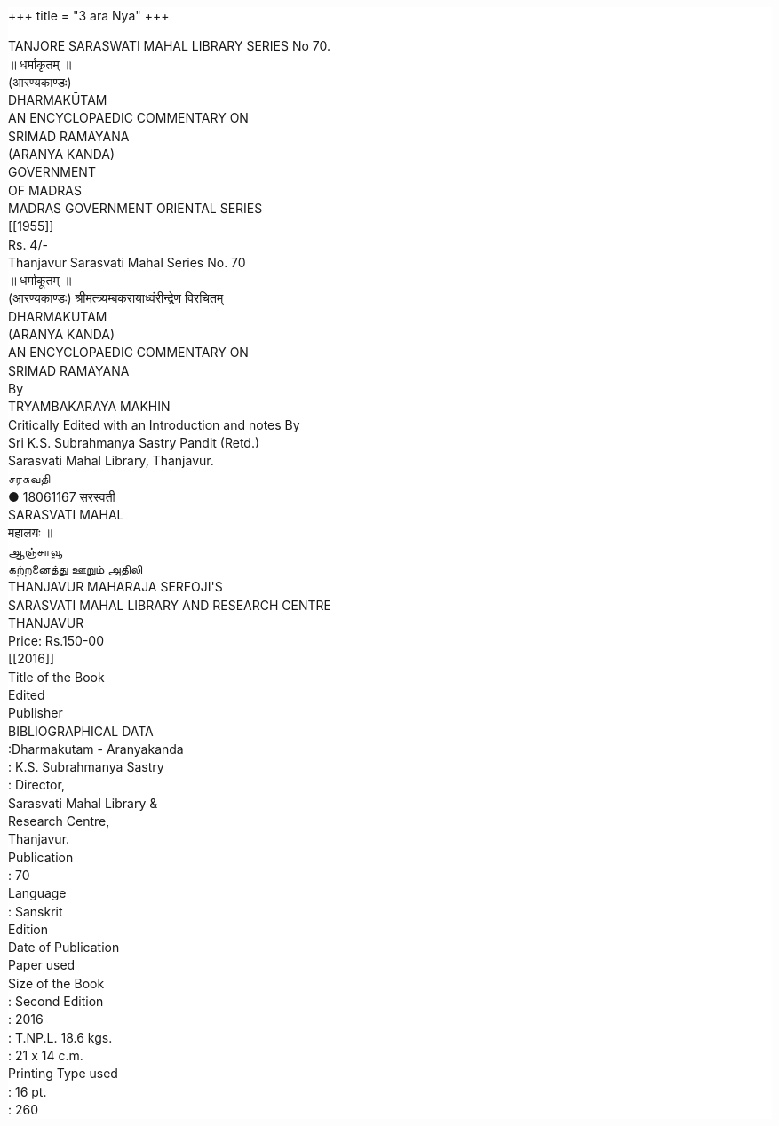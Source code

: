 +++
title = "3 ara Nya"
+++

TANJORE SARASWATI MAHAL LIBRARY SERIES No 70.   
॥ धर्माकृतम् ॥   
(आरण्यकाण्डः)   
DHARMAKŪTAM   
AN ENCYCLOPAEDIC COMMENTARY ON   
SRIMAD RAMAYANA   
(ARANYA KANDA)   
GOVERNMENT   
OF MADRAS   
MADRAS GOVERNMENT ORIENTAL SERIES   
[[1955]]  
Rs. 4/-   
Thanjavur Sarasvati Mahal Series No. 70   
॥ धर्माकूतम् ॥   
(आरण्यकाण्डः) श्रीमत्त्र्यम्बकरायाध्वंरीन्द्रेण विरचितम्   
DHARMAKUTAM   
(ARANYA KANDA)   
AN ENCYCLOPAEDIC COMMENTARY ON   
SRIMAD RAMAYANA   
By   
TRYAMBAKARAYA MAKHIN   
Critically Edited with an Introduction and notes By   
Sri K.S. Subrahmanya Sastry Pandit (Retd.)   
Sarasvati Mahal Library, Thanjavur.   
சரசுவதி   
● 18061167 सरस्वती   
SARASVATI MAHAL   
महालयः ॥   
ஆஞ்சாவூ   
கற்றனைத்து ஊறும் அதிலி   
THANJAVUR MAHARAJA SERFOJI'S   
SARASVATI MAHAL LIBRARY AND RESEARCH CENTRE   
THANJAVUR   
Price: Rs.150-00   
[[2016]]  
Title of the Book   
Edited   
Publisher   
BIBLIOGRAPHICAL DATA   
:Dharmakutam - Aranyakanda   
: K.S. Subrahmanya Sastry   
: Director,   
Sarasvati Mahal Library &   
Research Centre,   
Thanjavur.   
Publication   
: 70   
Language   
: Sanskrit   
Edition   
Date of Publication   
Paper used   
Size of the Book   
: Second Edition   
: 2016   
: T.NP.L. 18.6 kgs.   
: 21 x 14 c.m.   
Printing Type used   
: 16 pt.   
: 260   